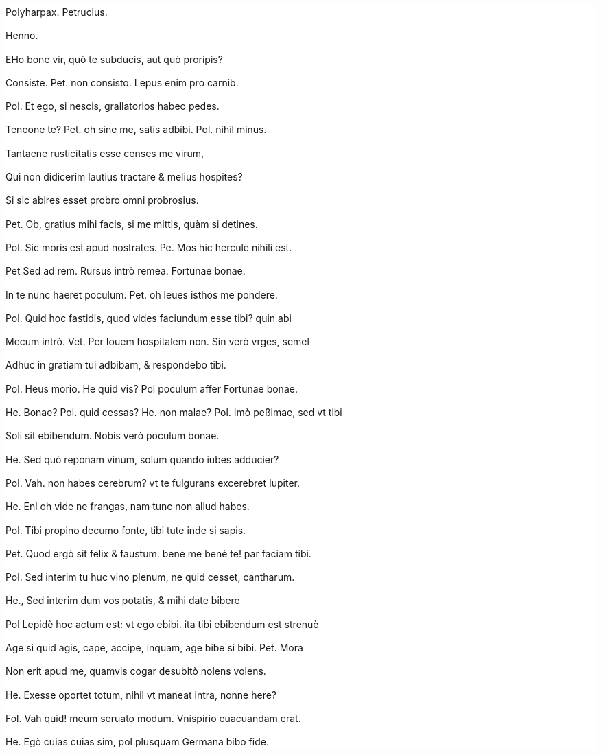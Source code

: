 Polyharpax. Petrucius.

Henno.

EHo bone vir, quò te subducis, aut quò proripis?

Consiste. Pet. non consisto. Lepus enim pro carnib.

Pol. Et ego, si nescis, grallatorios habeo pedes.

Teneone te? Pet. oh sine me, satis adbibi. Pol. nihil minus.

Tantaene rusticitatis esse censes me virum,

Qui non didicerim lautius tractare & melius hospites?

Si sic abires esset probro omni probrosius.

Pet. Ob, gratius mihi facis, si me mittis, quàm si detines.

Pol. Sic moris est apud nostrates. Pe. Mos hic herculè nihili est.

Pet Sed ad rem. Rursus intrò remea. Fortunae bonae.

In te nunc haeret poculum. Pet. oh leues isthos me pondere.

Pol. Quid hoc fastidis, quod vides faciundum esse tibi? quin abi

Mecum intrò. Vet. Per Iouem hospitalem non. Sin verò vrges, semel

Adhuc in gratiam tui adbibam, & respondebo tibi.

Pol. Heus morio. He quid vis? Pol poculum affer Fortunae bonae.

He. Bonae? Pol. quid cessas? He. non malae? Pol. Imò peßimae, sed vt
tibi

Soli sit ebibendum. Nobis verò poculum bonae.

He. Sed quò reponam vinum, solum quando iubes adducier?

Pol. Vah. non habes cerebrum? vt te fulgurans excerebret Iupiter.

He. Enl oh vide ne frangas, nam tunc non aliud habes.

Pol. Tibi propino decumo fonte, tibi tute inde si sapis.

Pet. Quod ergò sit felix & faustum. benè me benè te! par faciam tibi.

Pol. Sed interim tu huc vino plenum, ne quid cesset, cantharum.

He., Sed interim dum vos potatis, & mihi date bibere

Pol Lepidè hoc actum est: vt ego ebibi. ita tibi ebibendum est strenuè

Age si quid agis, cape, accipe, inquam, age bibe si bibi. Pet. Mora

Non erit apud me, quamvis cogar desubitò nolens volens.

He. Exesse oportet totum, nihil vt maneat intra, nonne here?

Fol. Vah quid! meum seruato modum. Vnispirio euacuandam erat.

He. Egò cuias cuias sim, pol plusquam Germana bibo fide.
